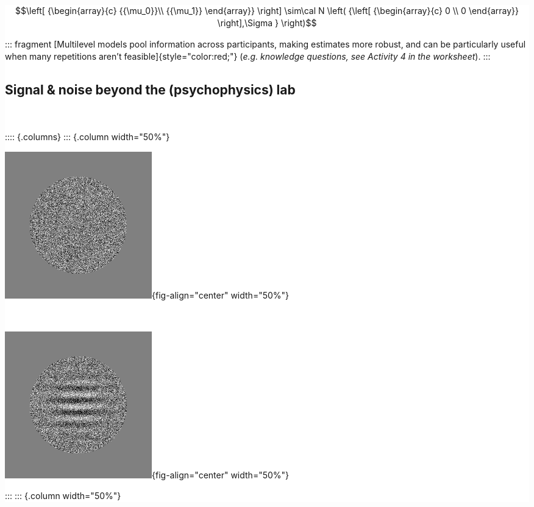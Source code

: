 $$\left[ {\begin{array}{c}
{{\mu_0}}\\
{{\mu_1}}
\end{array}} \right] \sim\cal N \left( {\left[ {\begin{array}{c}
0 \\ 0 \end{array}} \right],\Sigma  } \right)$$

::: fragment
[Multilevel models pool information across participants, making estimates more robust, and can be particularly useful when many repetitions aren’t feasible]{style="color:red;"} (*e.g. knowledge questions, see Activity 4 in the worksheet*).
:::


## Signal & noise beyond the (psychophysics) lab

 

:::: {.columns}
::: {.column width="50%"}

![](img/noise1.bmp){fig-align="center" width="50%"}

<br>

![](img/signal1.bmp){fig-align="center" width="50%"}

:::
::: {.column width="50%"}


[^1]: The standard normal CDF is symmetric about 0: $\Phi(-z)=1-\Phi(z)$. That turns $1-\Phi(c)$ into $\Phi(-c)$ (and similarly for $c-d'$).